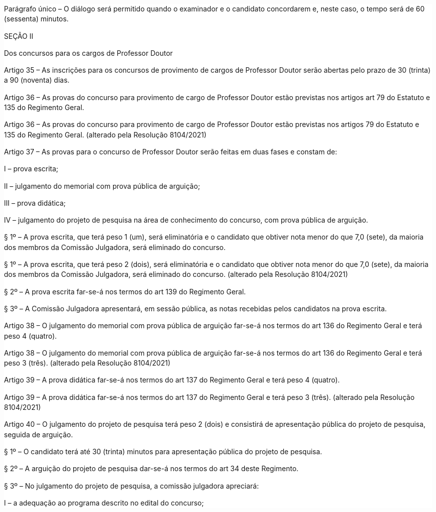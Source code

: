 Parágrafo único – O diálogo será permitido quando o examinador e o candidato concordarem e, neste caso, o tempo será de 60 (sessenta) minutos.

SEÇÃO II

Dos concursos para os cargos de Professor Doutor

Artigo 35 – As inscrições para os concursos de provimento de cargos de Professor Doutor serão abertas pelo prazo de 30 (trinta) a 90 (noventa) dias.

Artigo 36 – As provas do concurso para provimento de cargo de Professor Doutor estão previstas nos artigos art 79 do Estatuto e 135 do Regimento Geral.

Artigo 36 – As provas do concurso para provimento de cargo de Professor Doutor estão previstas nos artigos 79 do Estatuto e 135 do Regimento Geral. (alterado pela Resolução 8104/2021)

Artigo 37 – As provas para o concurso de Professor Doutor serão feitas em duas fases e constam de:

I – prova escrita;

II – julgamento do memorial com prova pública de arguição;

III – prova didática;

IV – julgamento do projeto de pesquisa na área de conhecimento do concurso, com prova pública de arguição.

§ 1º – A prova escrita, que terá peso 1 (um), será eliminatória e o candidato que obtiver nota menor do que 7,0 (sete), da maioria dos membros da Comissão Julgadora, será eliminado do concurso.

§ 1º – A prova escrita, que terá peso 2 (dois), será eliminatória e o candidato que obtiver nota menor do que 7,0 (sete), da maioria dos membros da Comissão Julgadora, será eliminado do concurso. (alterado pela Resolução 8104/2021)

§ 2º – A prova escrita far-se-á nos termos do art 139 do Regimento Geral.

§ 3º – A Comissão Julgadora apresentará, em sessão pública, as notas recebidas pelos candidatos na prova escrita.

Artigo 38 – O julgamento do memorial com prova pública de arguição far-se-á nos termos do art 136 do Regimento Geral e terá peso 4 (quatro).

Artigo 38 – O julgamento do memorial com prova pública de arguição far-se-á nos termos do art 136 do Regimento Geral e terá peso 3 (três). (alterado pela Resolução 8104/2021)

Artigo 39 – A prova didática far-se-á nos termos do art 137 do Regimento Geral e terá peso 4 (quatro).

Artigo 39 – A prova didática far-se-á nos termos do art 137 do Regimento Geral e terá peso 3 (três). (alterado pela Resolução 8104/2021)

Artigo 40 – O julgamento do projeto de pesquisa terá peso 2 (dois) e consistirá de apresentação pública do projeto de pesquisa, seguida de arguição.

§ 1º – O candidato terá até 30 (trinta) minutos para apresentação pública do projeto de pesquisa.

§ 2º – A arguição do projeto de pesquisa dar-se-á nos termos do art 34 deste Regimento.

§ 3º – No julgamento do projeto de pesquisa, a comissão julgadora apreciará:

I – a adequação ao programa descrito no edital do concurso;
